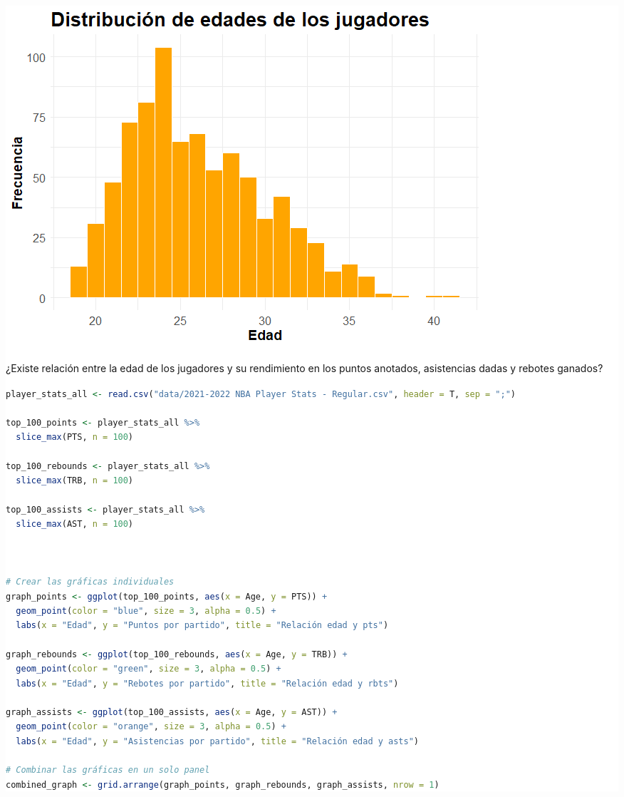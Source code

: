 ![](nba_analysis_files/figure-gfm/unnamed-chunk-6-1.png)

¿Existe relación entre la edad de los jugadores y su rendimiento en los
puntos anotados, asistencias dadas y rebotes ganados?

``` r
player_stats_all <- read.csv("data/2021-2022 NBA Player Stats - Regular.csv", header = T, sep = ";")

top_100_points <- player_stats_all %>% 
  slice_max(PTS, n = 100)

top_100_rebounds <- player_stats_all %>% 
  slice_max(TRB, n = 100)

top_100_assists <- player_stats_all %>% 
  slice_max(AST, n = 100)



# Crear las gráficas individuales
graph_points <- ggplot(top_100_points, aes(x = Age, y = PTS)) +
  geom_point(color = "blue", size = 3, alpha = 0.5) +
  labs(x = "Edad", y = "Puntos por partido", title = "Relación edad y pts")

graph_rebounds <- ggplot(top_100_rebounds, aes(x = Age, y = TRB)) +
  geom_point(color = "green", size = 3, alpha = 0.5) +
  labs(x = "Edad", y = "Rebotes por partido", title = "Relación edad y rbts")

graph_assists <- ggplot(top_100_assists, aes(x = Age, y = AST)) +
  geom_point(color = "orange", size = 3, alpha = 0.5) +
  labs(x = "Edad", y = "Asistencias por partido", title = "Relación edad y asts")

# Combinar las gráficas en un solo panel
combined_graph <- grid.arrange(graph_points, graph_rebounds, graph_assists, nrow = 1)
```
